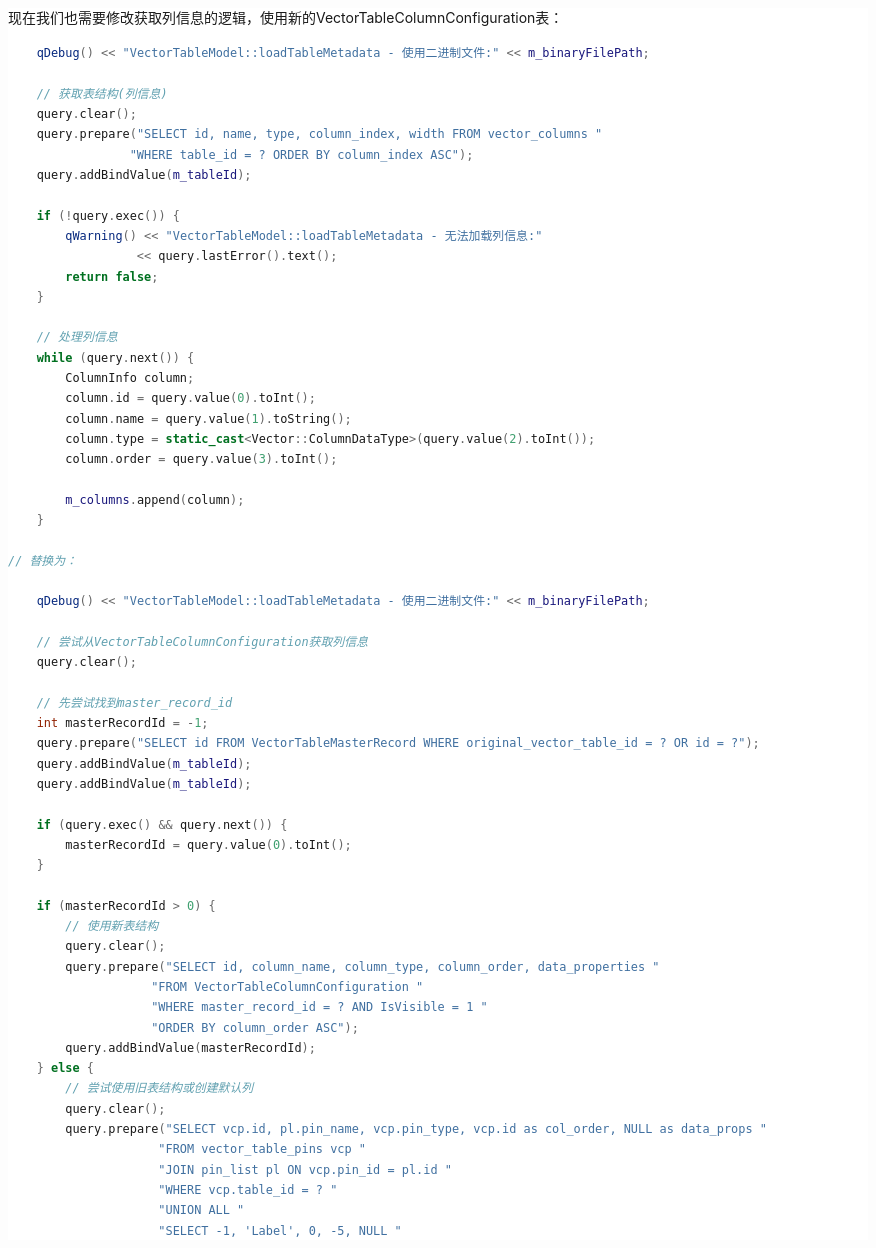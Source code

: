 现在我们也需要修改获取列信息的逻辑，使用新的VectorTableColumnConfiguration表：

```cpp
    qDebug() << "VectorTableModel::loadTableMetadata - 使用二进制文件:" << m_binaryFilePath;

    // 获取表结构(列信息)
    query.clear();
    query.prepare("SELECT id, name, type, column_index, width FROM vector_columns "
                 "WHERE table_id = ? ORDER BY column_index ASC");
    query.addBindValue(m_tableId);
    
    if (!query.exec()) {
        qWarning() << "VectorTableModel::loadTableMetadata - 无法加载列信息:" 
                  << query.lastError().text();
        return false;
    }
    
    // 处理列信息
    while (query.next()) {
        ColumnInfo column;
        column.id = query.value(0).toInt();
        column.name = query.value(1).toString();
        column.type = static_cast<Vector::ColumnDataType>(query.value(2).toInt());
        column.order = query.value(3).toInt();
        
        m_columns.append(column);
    }

// 替换为：

    qDebug() << "VectorTableModel::loadTableMetadata - 使用二进制文件:" << m_binaryFilePath;

    // 尝试从VectorTableColumnConfiguration获取列信息
    query.clear();
    
    // 先尝试找到master_record_id
    int masterRecordId = -1;
    query.prepare("SELECT id FROM VectorTableMasterRecord WHERE original_vector_table_id = ? OR id = ?");
    query.addBindValue(m_tableId);
    query.addBindValue(m_tableId);
    
    if (query.exec() && query.next()) {
        masterRecordId = query.value(0).toInt();
    }
    
    if (masterRecordId > 0) {
        // 使用新表结构
        query.clear();
        query.prepare("SELECT id, column_name, column_type, column_order, data_properties "
                    "FROM VectorTableColumnConfiguration "
                    "WHERE master_record_id = ? AND IsVisible = 1 "
                    "ORDER BY column_order ASC");
        query.addBindValue(masterRecordId);
    } else {
        // 尝试使用旧表结构或创建默认列
        query.clear();
        query.prepare("SELECT vcp.id, pl.pin_name, vcp.pin_type, vcp.id as col_order, NULL as data_props "
                     "FROM vector_table_pins vcp "
                     "JOIN pin_list pl ON vcp.pin_id = pl.id "
                     "WHERE vcp.table_id = ? "
                     "UNION ALL "
                     "SELECT -1, 'Label', 0, -5, NULL "
```